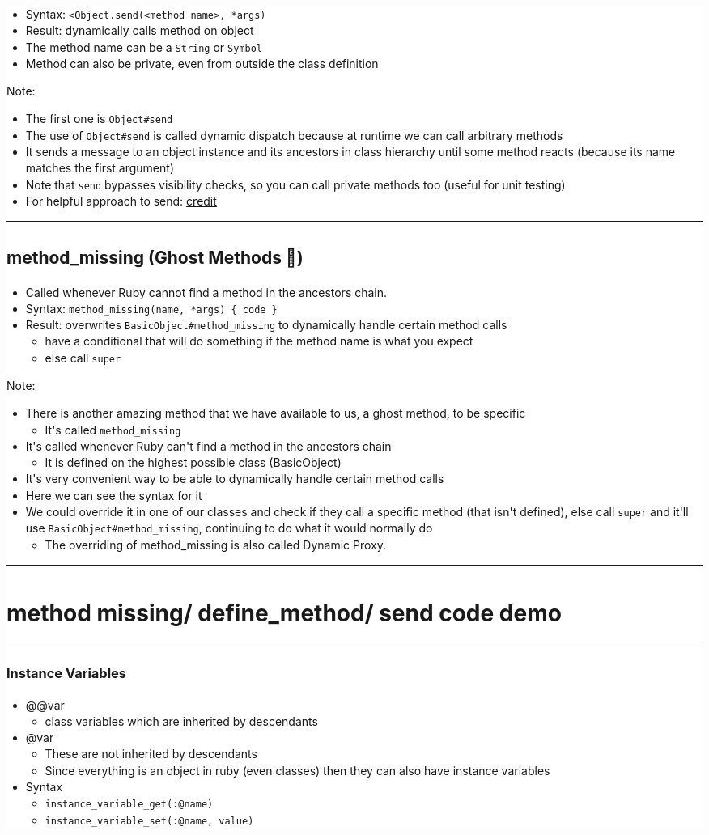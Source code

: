 * Syntax: `<Object.send(<method name>, *args)`
* Result: dynamically calls method on object
* The method name can be a `String` or `Symbol`
* Method can also be private, even from outside the class definition

Note:

* The first one is `Object#send`
* The use of `Object#send` is called dynamic dispatch because at runtime we can call arbitrary methods
* It sends a message to an object instance and its ancestors in class hierarchy until some method reacts (because its name matches the first argument)
* Note that `send` bypasses visibility checks, so you can call private methods too (useful for unit testing)
* For helpful approach to send: [credit](https://stackoverflow.com/questions/3337285/what-does-send-do-in-ruby)
---
## method_missing (Ghost Methods 👻)

* Called whenever Ruby cannot find a method in the ancestors chain.
* Syntax: `method_missing(name, *args) { code }`
* Result: overwrites `BasicObject#method_missing` to dynamically handle certain method calls
  * have a conditional that will do something if the method name is what you expect
  * else call `super`

Note:

* There is another amazing method that we have available to us, a ghost method, to be specific
  * It's called `method_missing`
* It's called whenever Ruby can't find a method in the ancestors chain
  * It is defined on the highest possible class (BasicObject)
* It's very convenient way to be able to dynamically handle certain method calls
* Here we can see the syntax for it
* We could override it in one of our classes and check if they call a specific method (that isn't defined), else call `super` and it'll use `BasicObject#method_missing`, continuing to do what it would normally do
  * The overriding of method_missing is also called Dynamic Proxy.
---

# method missing/ define_method/ send code demo

---

### Instance Variables

* @@var 
  * class variables which are inherited by descendants 
* @var 
  * These are not inherited by descendants 
  * Since everything is an object in ruby (even classes) then they can also have instance variables
* Syntax
  * `instance_variable_get(:@name)`
  * `instance_variable_set(:@name, value)`
